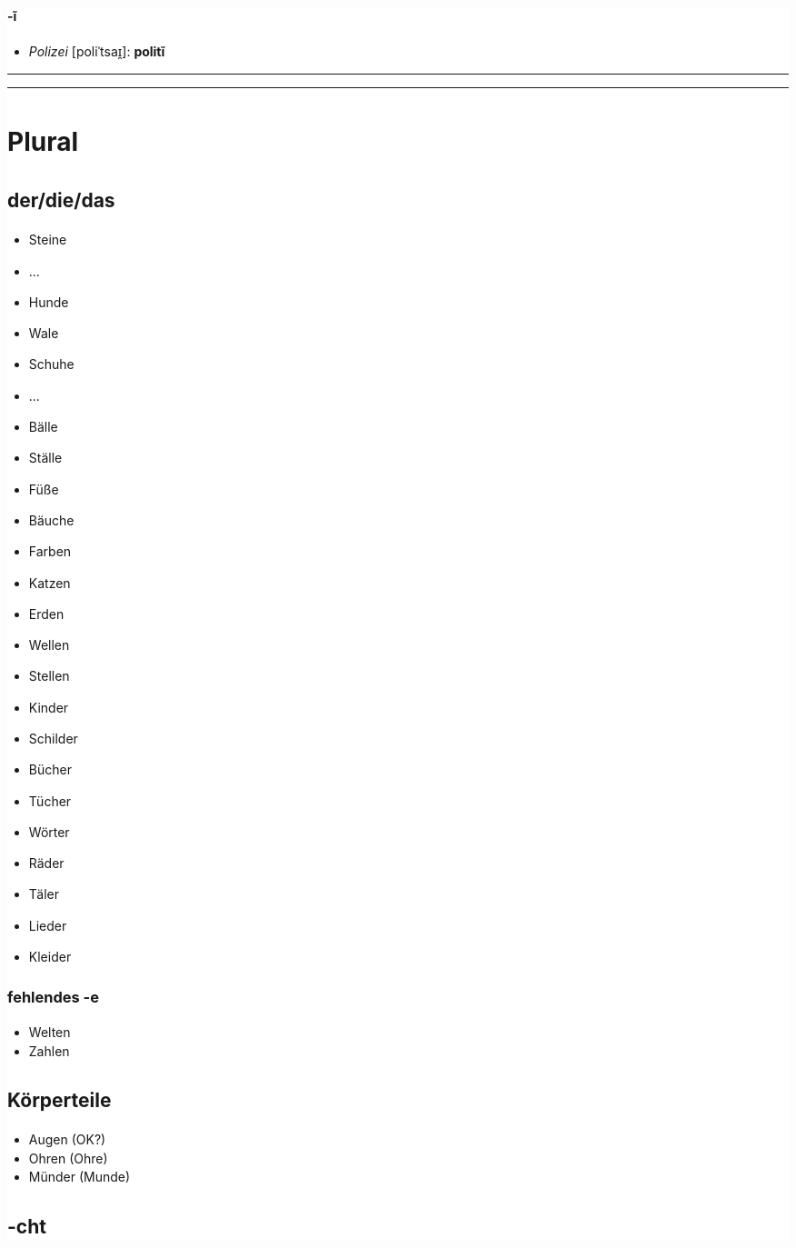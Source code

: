 
#### -ĩ

* *Polizei* [poliˈtsaɪ̯]: **politĩ**

---

---

# Plural

## der/die/das

* Steine
* ...
* Hunde
* Wale
* Schuhe
* ...
* Bälle
* Ställe
* Füße
* Bäuche

* Farben
* Katzen
* Erden
* Wellen
* Stellen

* Kinder
* Schilder
* Bücher
* Tücher
* Wörter
* Räder
* Täler
* Lieder
* Kleider

### fehlendes -e

* Welten
* Zahlen

## Körperteile

* Augen (OK?)
* Ohren (Ohre)
* Münder (Munde)

## -cht
